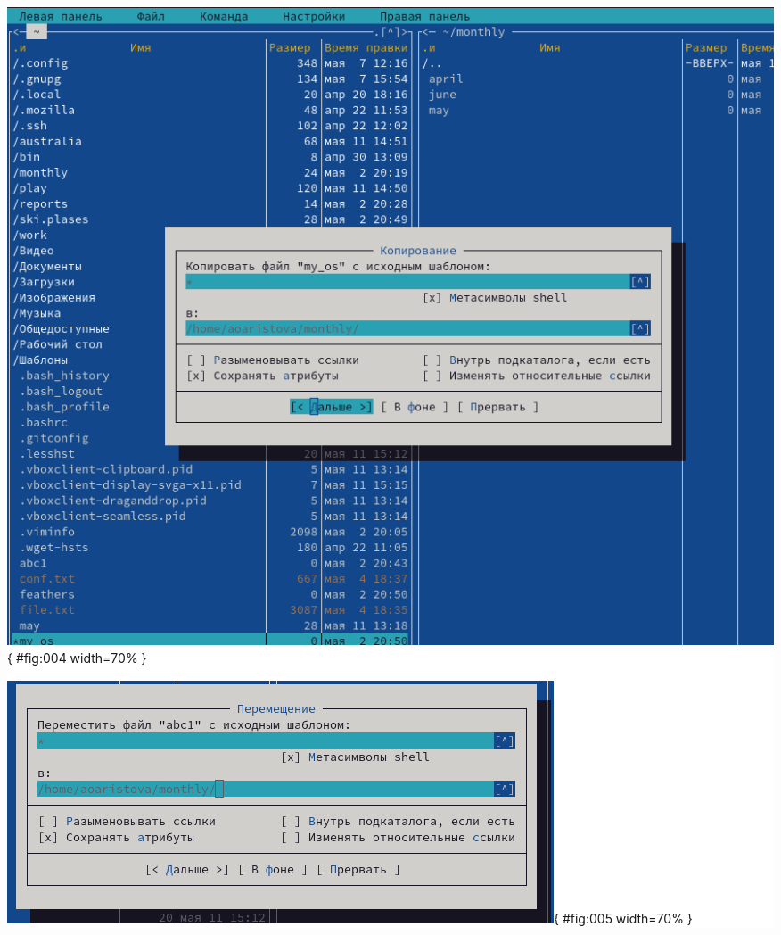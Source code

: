 ![Копирование файла.](image/4.png){ #fig:004 width=70% }

![Перемещение файла.](image/5.png){ #fig:005 width=70% }
